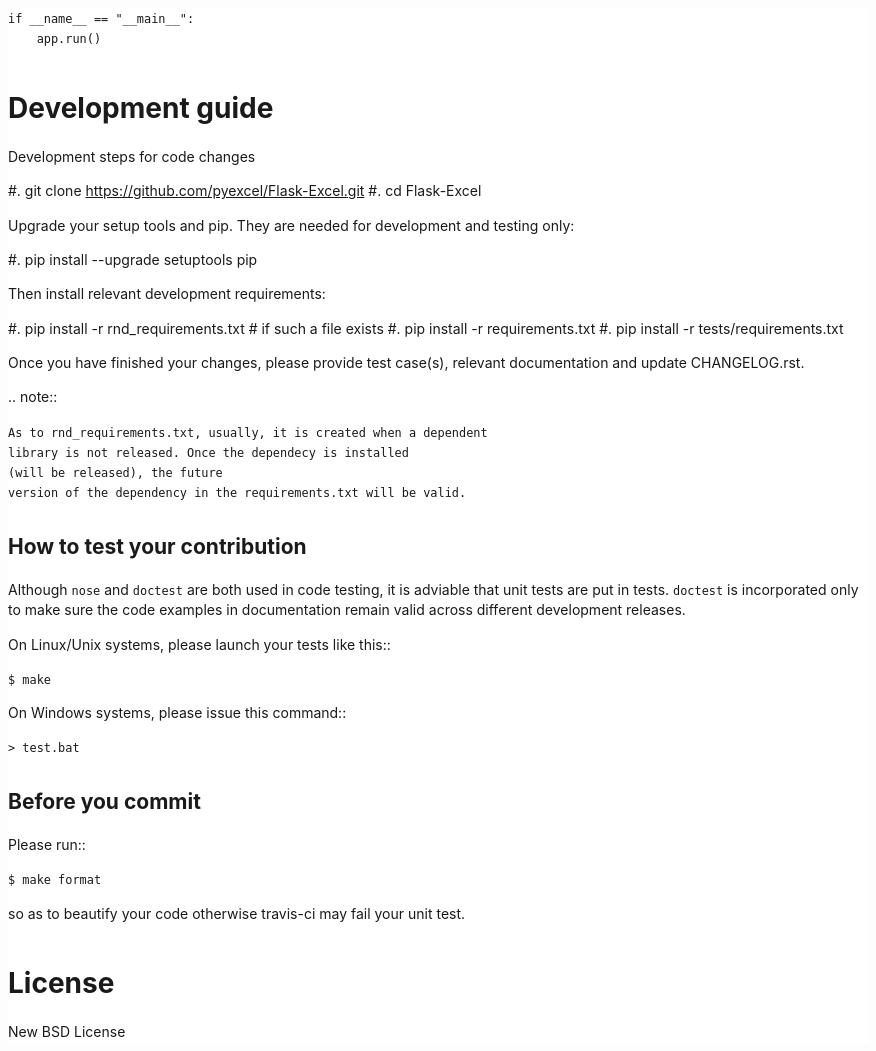     if __name__ == "__main__":
        app.run()


Development guide
================================================================================

Development steps for code changes

#. git clone https://github.com/pyexcel/Flask-Excel.git
#. cd Flask-Excel

Upgrade your setup tools and pip. They are needed for development and testing only:

#. pip install --upgrade setuptools pip

Then install relevant development requirements:

#. pip install -r rnd_requirements.txt # if such a file exists
#. pip install -r requirements.txt
#. pip install -r tests/requirements.txt

Once you have finished your changes, please provide test case(s), relevant documentation
and update CHANGELOG.rst.

.. note::

    As to rnd_requirements.txt, usually, it is created when a dependent
    library is not released. Once the dependecy is installed
    (will be released), the future
    version of the dependency in the requirements.txt will be valid.


How to test your contribution
------------------------------

Although `nose` and `doctest` are both used in code testing, it is adviable that unit tests are put in tests. `doctest` is incorporated only to make sure the code examples in documentation remain valid across different development releases.

On Linux/Unix systems, please launch your tests like this::

    $ make

On Windows systems, please issue this command::

    > test.bat


Before you commit
------------------------------

Please run::

    $ make format

so as to beautify your code otherwise travis-ci may fail your unit test.




License
================================================================================

New BSD License
